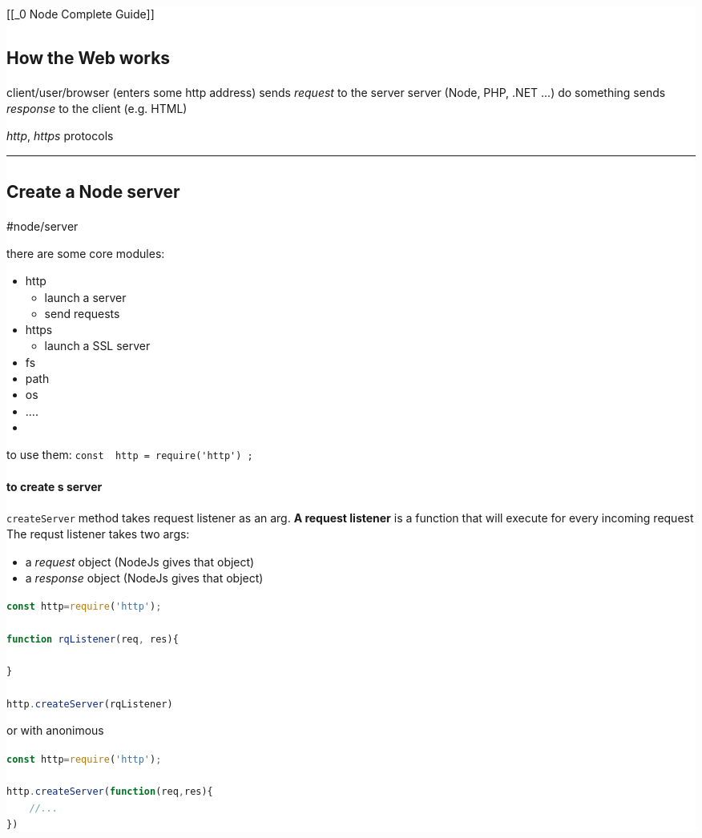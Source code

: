 [[_0 Node Complete Guide]]


## How the Web works

client/user/browser (enters some http address) 
	sends *request* to the server
server (Node, PHP, .NET ...)  do something
	sends *response* to the client (e.g. HTML)

*http*, *https* protocols

----

## Create a Node server
#node/server

there are some core modules:
- http
	- launch a server
	- send requests
- https
	- launch a SSL server
- fs
- path
- os
- ....
- 
to use them:
`const  http = require('http') ;`

#### to create s server
`createServer` method takes request listener as an arg.
**A request listener** is a function that will execute for every incoming request
The requst listener takes two args:
- a *request* object (NodeJs gives that object)
- a *response* object (NodeJs gives that object)
```jsx
const http=require('http');

function rqListener(req, res){

}

http.createServer(rqListener)
```

or with anonimous  
```jsx
const http=require('http');

http.createServer(function(req,res){
	//...
})
```
